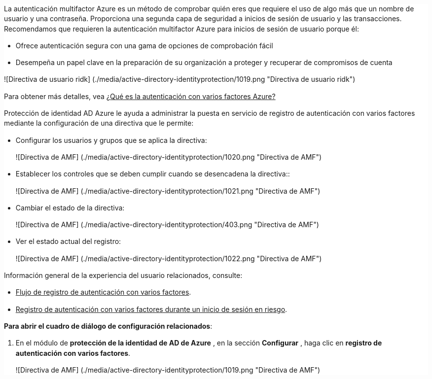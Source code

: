 La autenticación multifactor Azure es un método de comprobar quién eres que requiere el uso de algo más que un nombre de usuario y una contraseña. Proporciona una segunda capa de seguridad a inicios de sesión de usuario y las transacciones.  
Recomendamos que requieren la autenticación multifactor Azure para inicios de sesión de usuario porque él:

- Ofrece autenticación segura con una gama de opciones de comprobación fácil

- Desempeña un papel clave en la preparación de su organización a proteger y recuperar de compromisos de cuenta

![Directiva de usuario ridk] (./media/active-directory-identityprotection/1019.png "Directiva de usuario ridk")



Para obtener más detalles, vea [¿Qué es la autenticación con varios factores Azure?](../multi-factor-authentication/multi-factor-authentication.md)


Protección de identidad AD Azure le ayuda a administrar la puesta en servicio de registro de autenticación con varios factores mediante la configuración de una directiva que le permite: 



- Configurar los usuarios y grupos que se aplica la directiva: 

    ![Directiva de AMF] (./media/active-directory-identityprotection/1020.png "Directiva de AMF")



- Establecer los controles que se deben cumplir cuando se desencadena la directiva::  

    ![Directiva de AMF] (./media/active-directory-identityprotection/1021.png "Directiva de AMF")


- Cambiar el estado de la directiva:

    ![Directiva de AMF] (./media/active-directory-identityprotection/403.png "Directiva de AMF")

- Ver el estado actual del registro: 

    ![Directiva de AMF] (./media/active-directory-identityprotection/1022.png "Directiva de AMF")


Información general de la experiencia del usuario relacionados, consulte:

- [Flujo de registro de autenticación con varios factores](active-directory-identityprotection-flows.md#multi-factor-authentication-registration).  

- [Registro de autenticación con varios factores durante un inicio de sesión en riesgo](active-directory-identityprotection-flows.md#multi-factor-authentication-registration-during-a-risky-sign-in).  





**Para abrir el cuadro de diálogo de configuración relacionados**:

1. En el módulo de **protección de la identidad de AD de Azure** , en la sección **Configurar** , haga clic en **registro de autenticación con varios factores**.

    ![Directiva de AMF] (./media/active-directory-identityprotection/1019.png "Directiva de AMF")

